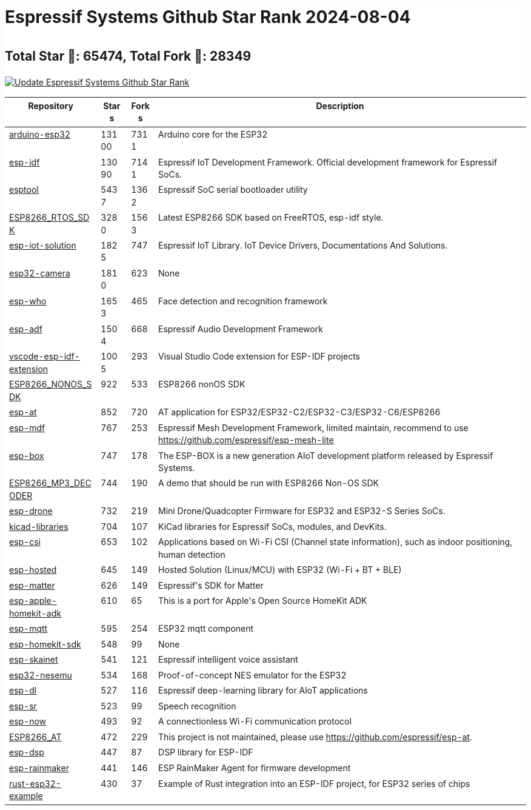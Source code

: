# Espressif Systems Github Star Rank 2024-08-04

## Total Star 🌟: 65474, Total Fork 🌳: 28349

[![Update Espressif Systems Github Star Rank](https://github.com/leeebo/espressif_star_counter/actions/workflows/update_rank.yml/badge.svg)](https://github.com/leeebo/espressif_star_counter/actions/workflows/update_rank.yml)

| Repository | Stars | Forks | Description |
|------------|-------|-------|-------------|
| [arduino-esp32](https://github.com/espressif/arduino-esp32) | 13100 | 7311 | Arduino core for the ESP32 |
| [esp-idf](https://github.com/espressif/esp-idf) | 13090 | 7141 | Espressif IoT Development Framework. Official development framework for Espressif SoCs. |
| [esptool](https://github.com/espressif/esptool) | 5437 | 1362 | Espressif SoC serial bootloader utility |
| [ESP8266_RTOS_SDK](https://github.com/espressif/ESP8266_RTOS_SDK) | 3280 | 1563 | Latest ESP8266 SDK based on FreeRTOS, esp-idf style. |
| [esp-iot-solution](https://github.com/espressif/esp-iot-solution) | 1825 | 747 | Espressif IoT Library. IoT Device Drivers, Documentations And Solutions. |
| [esp32-camera](https://github.com/espressif/esp32-camera) | 1810 | 623 | None |
| [esp-who](https://github.com/espressif/esp-who) | 1653 | 465 | Face detection and recognition framework |
| [esp-adf](https://github.com/espressif/esp-adf) | 1504 | 668 | Espressif Audio Development Framework |
| [vscode-esp-idf-extension](https://github.com/espressif/vscode-esp-idf-extension) | 1005 | 293 | Visual Studio Code extension for ESP-IDF projects |
| [ESP8266_NONOS_SDK](https://github.com/espressif/ESP8266_NONOS_SDK) | 922 | 533 | ESP8266 nonOS SDK |
| [esp-at](https://github.com/espressif/esp-at) | 852 | 720 | AT application for ESP32/ESP32-C2/ESP32-C3/ESP32-C6/ESP8266 |
| [esp-mdf](https://github.com/espressif/esp-mdf) | 767 | 253 | Espressif Mesh Development Framework, limited maintain, recommend to use https://github.com/espressif/esp-mesh-lite |
| [esp-box](https://github.com/espressif/esp-box) | 747 | 178 | The ESP-BOX is a new generation AIoT development platform released by Espressif Systems. |
| [ESP8266_MP3_DECODER](https://github.com/espressif/ESP8266_MP3_DECODER) | 744 | 190 | A demo that should be run with ESP8266 Non-OS SDK |
| [esp-drone](https://github.com/espressif/esp-drone) | 732 | 219 | Mini Drone/Quadcopter Firmware for ESP32 and ESP32-S Series SoCs. |
| [kicad-libraries](https://github.com/espressif/kicad-libraries) | 704 | 107 | KiCad libraries for Espressif SoCs, modules, and DevKits. |
| [esp-csi](https://github.com/espressif/esp-csi) | 653 | 102 | Applications based on Wi-Fi CSI (Channel state information), such as indoor positioning, human detection |
| [esp-hosted](https://github.com/espressif/esp-hosted) | 645 | 149 | Hosted Solution (Linux/MCU) with ESP32 (Wi-Fi + BT + BLE) |
| [esp-matter](https://github.com/espressif/esp-matter) | 626 | 149 | Espressif's SDK for Matter |
| [esp-apple-homekit-adk](https://github.com/espressif/esp-apple-homekit-adk) | 610 | 65 | This is a port for Apple's Open Source HomeKit ADK |
| [esp-mqtt](https://github.com/espressif/esp-mqtt) | 595 | 254 | ESP32 mqtt component |
| [esp-homekit-sdk](https://github.com/espressif/esp-homekit-sdk) | 548 | 99 | None |
| [esp-skainet](https://github.com/espressif/esp-skainet) | 541 | 121 | Espressif intelligent voice assistant |
| [esp32-nesemu](https://github.com/espressif/esp32-nesemu) | 534 | 168 | Proof-of-concept NES emulator for the ESP32 |
| [esp-dl](https://github.com/espressif/esp-dl) | 527 | 116 | Espressif deep-learning library for AIoT applications |
| [esp-sr](https://github.com/espressif/esp-sr) | 523 | 99 | Speech recognition |
| [esp-now](https://github.com/espressif/esp-now) | 493 | 92 | A connectionless Wi-Fi communication protocol |
| [ESP8266_AT](https://github.com/espressif/ESP8266_AT) | 472 | 229 | This project is not maintained, please use https://github.com/espressif/esp-at. |
| [esp-dsp](https://github.com/espressif/esp-dsp) | 447 | 87 | DSP library for ESP-IDF |
| [esp-rainmaker](https://github.com/espressif/esp-rainmaker) | 441 | 146 | ESP RainMaker Agent for firmware development |
| [rust-esp32-example](https://github.com/espressif/rust-esp32-example) | 430 | 37 | Example of Rust integration into an ESP-IDF project, for ESP32 series of chips |